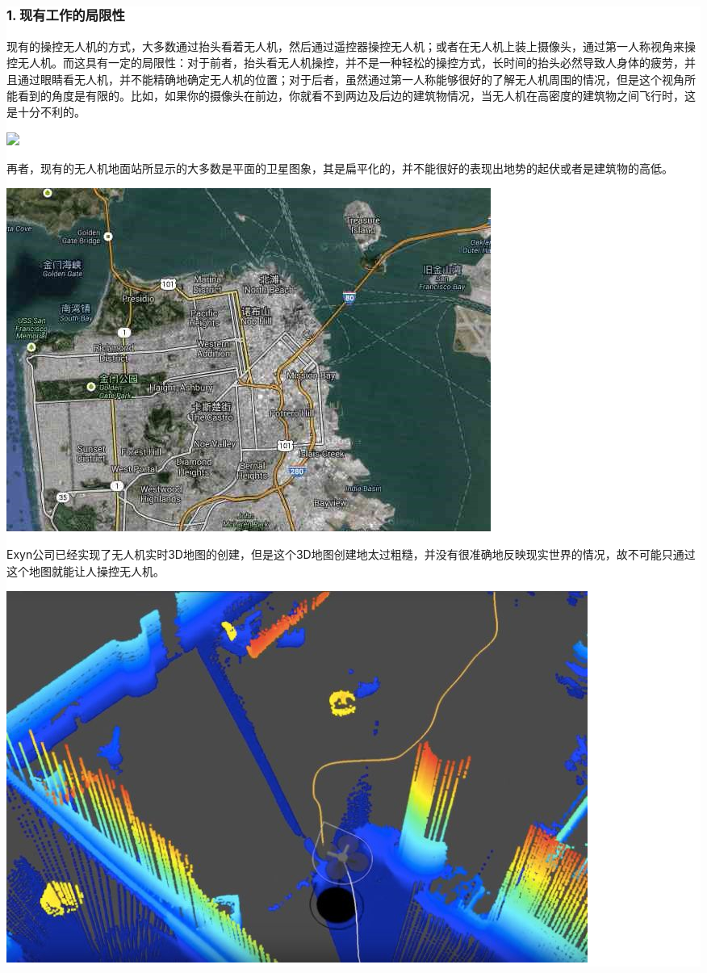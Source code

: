 ### 1. 现有工作的局限性

现有的操控无人机的方式，大多数通过抬头看着无人机，然后通过遥控器操控无人机；或者在无人机上装上摄像头，通过第一人称视角来操控无人机。而这具有一定的局限性：对于前者，抬头看无人机操控，并不是一种轻松的操控方式，长时间的抬头必然导致人身体的疲劳，并且通过眼睛看无人机，并不能精确地确定无人机的位置；对于后者，虽然通过第一人称能够很好的了解无人机周围的情况，但是这个视角所能看到的角度是有限的。比如，如果你的摄像头在前边，你就看不到两边及后边的建筑物情况，当无人机在高密度的建筑物之间飞行时，这是十分不利的。

![](C:\Users\guanq\Desktop\png\抬头看无人机.jpghttps://github.com/OSH-2018/X-team/blob/master/Research_Report/png/%E6%8A%AC%E5%A4%B4%E7%9C%8B%E6%97%A0%E4%BA%BA%E6%9C%BA.jpg)

再者，现有的无人机地面站所显示的大多数是平面的卫星图象，其是扁平化的，并不能很好的表现出地势的起伏或者是建筑物的高低。

![](https://github.com/OSH-2018/X-team/blob/master/Research_Report/png/%E6%97%A7%E9%87%91%E5%B1%B1%E5%8D%AB%E6%98%9F.jpg)



Exyn公司已经实现了无人机实时3D地图的创建，但是这个3D地图创建地太过粗糙，并没有很准确地反映现实世界的情况，故不可能只通过这个地图就能让人操控无人机。

![](https://github.com/OSH-2018/X-team/blob/master/Research_Report/png/%E5%AE%9E%E6%97%B63D.jpg)
